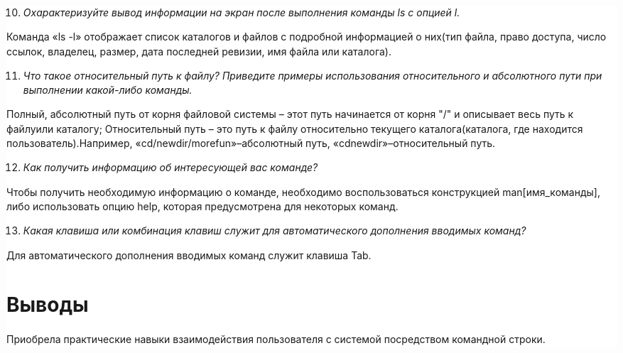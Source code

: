 10. *Охарактеризуйте вывод информации на экран после выполнения команды ls с опцией l.*

Команда «ls -l» отображает список каталогов и файлов с подробной информацией о них(тип файла, право доступа, число ссылок, владелец, размер, дата последней ревизии, имя файла или каталога).

11. *Что такое относительный путь к файлу? Приведите примеры использования относительного и абсолютного пути при выполнении какой-либо команды.*

Полный, абсолютный путь от корня файловой системы – этот путь начинается от корня "/" и описывает весь путь к файлуили каталогу; Относительный путь – это путь к файлу относительно текущего каталога(каталога, где находится пользователь).Например, «cd/newdir/morefun»–абсолютный путь, «cdnewdir»–относительный путь.

12. *Как получить информацию об интересующей вас команде?*

Чтобы получить необходимую информацию о команде, необходимо воспользоваться конструкцией man[имя_команды], либо использовать опцию help, которая предусмотрена для некоторых команд.

13. *Какая клавиша или комбинация клавиш служит для автоматического дополнения вводимых команд?*

Для автоматического дополнения вводимых команд служит клавиша Tab.

# Выводы

Приобрела практические навыки взаимодействия пользователя с системой посредством командной строки.

